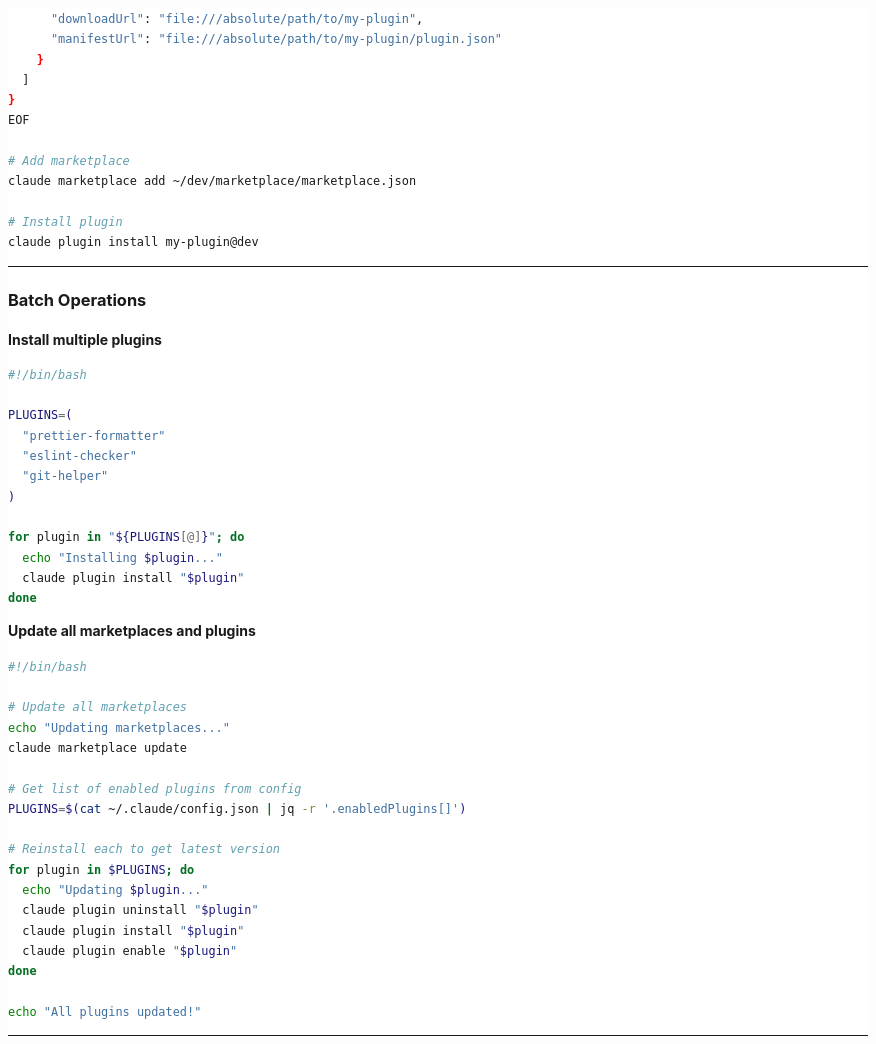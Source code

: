 ```bash
      "downloadUrl": "file:///absolute/path/to/my-plugin",
      "manifestUrl": "file:///absolute/path/to/my-plugin/plugin.json"
    }
  ]
}
EOF

# Add marketplace
claude marketplace add ~/dev/marketplace/marketplace.json

# Install plugin
claude plugin install my-plugin@dev
```

---

### Batch Operations

**Install multiple plugins**

```bash
#!/bin/bash

PLUGINS=(
  "prettier-formatter"
  "eslint-checker"
  "git-helper"
)

for plugin in "${PLUGINS[@]}"; do
  echo "Installing $plugin..."
  claude plugin install "$plugin"
done
```

**Update all marketplaces and plugins**

```bash
#!/bin/bash

# Update all marketplaces
echo "Updating marketplaces..."
claude marketplace update

# Get list of enabled plugins from config
PLUGINS=$(cat ~/.claude/config.json | jq -r '.enabledPlugins[]')

# Reinstall each to get latest version
for plugin in $PLUGINS; do
  echo "Updating $plugin..."
  claude plugin uninstall "$plugin"
  claude plugin install "$plugin"
  claude plugin enable "$plugin"
done

echo "All plugins updated!"
```

---